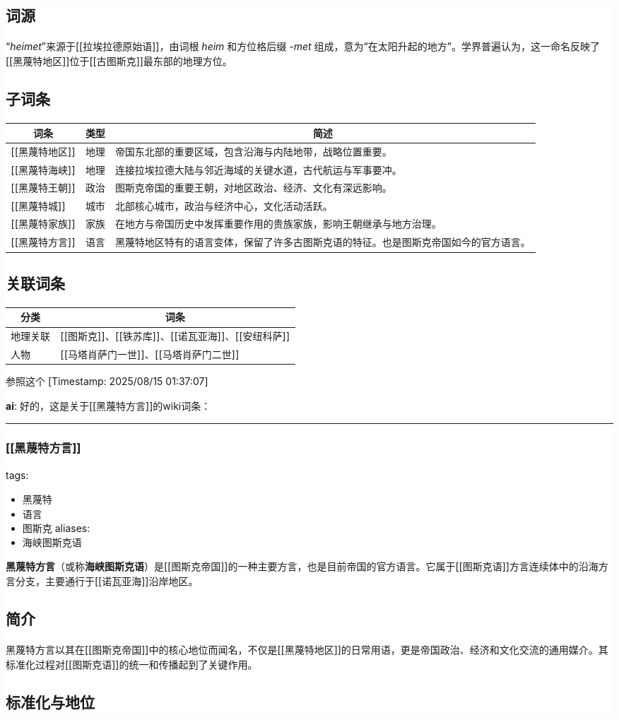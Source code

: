 ## 词源

“*heimet*”来源于[[拉埃拉德原始语]]，由词根 _heim_ 和方位格后缀 _-met_ 组成，意为“在太阳升起的地方”。学界普遍认为，这一命名反映了[[黑蔑特地区]]位于[[古图斯克]]最东部的地理方位。

## 子词条

| 词条        | 类型  | 简述                                         |
| --------- | --- | ------------------------------------------ |
| [[黑蔑特地区]] | 地理  | 帝国东北部的重要区域，包含沿海与内陆地带，战略位置重要。               |
| [[黑蔑特海峡]] | 地理  | 连接拉埃拉德大陆与邻近海域的关键水道，古代航运与军事要冲。              |
| [[黑蔑特王朝]] | 政治  | 图斯克帝国的重要王朝，对地区政治、经济、文化有深远影响。               |
| [[黑蔑特城]]  | 城市  | 北部核心城市，政治与经济中心，文化活动活跃。                     |
| [[黑蔑特家族]] | 家族  | 在地方与帝国历史中发挥重要作用的贵族家族，影响王朝继承与地方治理。          |
| [[黑蔑特方言]] | 语言  | 黑蔑特地区特有的语言变体，保留了许多古图斯克语的特征。也是图斯克帝国如今的官方语言。 |

## 关联词条

| 分类   | 词条                                |
| ---- | --------------------------------- |
| 地理关联 | [[图斯克]]、[[铁苏库]]、[[诺瓦亚海]]、[[安纽科萨]] |
| 人物   | [[马塔肖萨门一世]]、[[马塔肖萨门二世]]           |


参照这个
[Timestamp: 2025/08/15 01:37:07]

**ai**: 好的，这是关于[[黑蔑特方言]]的wiki词条：

---

### [[黑蔑特方言]]
tags:
  - 黑蔑特
  - 语言
  - 图斯克
aliases:
  - 海峡图斯克语

**黑蔑特方言**（或称**海峡图斯克语**）是[[图斯克帝国]]的一种主要方言，也是目前帝国的官方语言。它属于[[图斯克语]]方言连续体中的沿海方言分支，主要通行于[[诺瓦亚海]]沿岸地区。

## 简介

黑蔑特方言以其在[[图斯克帝国]]中的核心地位而闻名，不仅是[[黑蔑特地区]]的日常用语，更是帝国政治、经济和文化交流的通用媒介。其标准化过程对[[图斯克语]]的统一和传播起到了关键作用。

## 标准化与地位
